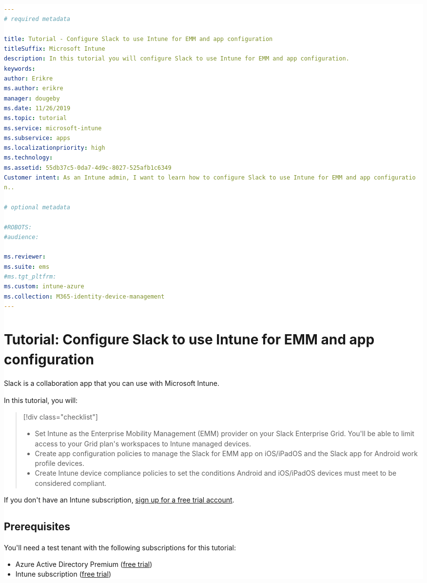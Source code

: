 ```yaml
---
# required metadata

title: Tutorial - Configure Slack to use Intune for EMM and app configuration
titleSuffix: Microsoft Intune
description: In this tutorial you will configure Slack to use Intune for EMM and app configuration.
keywords:
author: Erikre
ms.author: erikre
manager: dougeby
ms.date: 11/26/2019
ms.topic: tutorial
ms.service: microsoft-intune
ms.subservice: apps
ms.localizationpriority: high
ms.technology:
ms.assetid: 55db37c5-0da7-4d9c-8027-525afb1c6349
Customer intent: As an Intune admin, I want to learn how to configure Slack to use Intune for EMM and app configuration..

# optional metadata

#ROBOTS:
#audience:

ms.reviewer:
ms.suite: ems
#ms.tgt_pltfrm:
ms.custom: intune-azure
ms.collection: M365-identity-device-management
---
```


# Tutorial: Configure Slack to use Intune for EMM and app configuration

Slack is a collaboration app that you can use with Microsoft Intune.   

In this tutorial, you will:
> [!div class="checklist"]
> - Set Intune as the Enterprise Mobility Management (EMM) provider on your Slack Enterprise Grid. You'll be able to limit access to your Grid plan's workspaces to Intune managed devices.
> - Create app configuration policies to manage the Slack for EMM app on iOS/iPadOS and the Slack app for Android work profile devices.
> - Create Intune device compliance policies to set the conditions Android and iOS/iPadOS devices must meet to be considered compliant.

If you don't have an Intune subscription, [sign up for a free trial account](../fundamentals/free-trial-sign-up.md).

## Prerequisites
You'll need a test tenant with the following subscriptions for this tutorial:
- Azure Active Directory Premium ([free trial](https://azure.microsoft.com/free/?WT.mc_id=A261C142F))
- Intune subscription ([free trial](../fundamentals/free-trial-sign-up.md))
